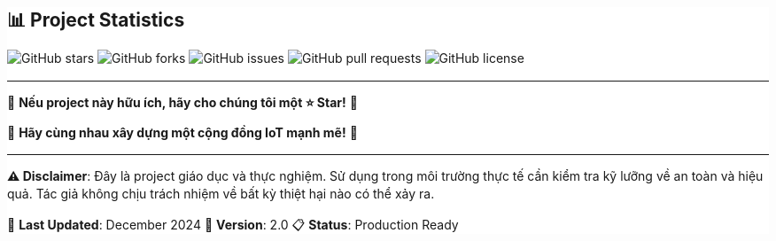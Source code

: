 
## 📊 Project Statistics

![GitHub stars](https://img.shields.io/github/stars/Thanhtan2108/AUTO-HAND-SANITIZER)
![GitHub forks](https://img.shields.io/github/forks/Thanhtan2108/AUTO-HAND-SANITIZER)
![GitHub issues](https://img.shields.io/github/issues/Thanhtan2108/AUTO-HAND-SANITIZER)
![GitHub pull requests](https://img.shields.io/github/issues-pr/Thanhtan2108/AUTO-HAND-SANITIZER)
![GitHub license](https://img.shields.io/github/license/Thanhtan2108/AUTO-HAND-SANITIZER)

---

🌟 **Nếu project này hữu ích, hãy cho chúng tôi một ⭐ Star!** 🌟

🚀 **Hãy cùng nhau xây dựng một cộng đồng IoT mạnh mẽ!** 🚀

---

**⚠️ Disclaimer**: Đây là project giáo dục và thực nghiệm. Sử dụng trong môi trường thực tế cần kiểm tra kỹ lưỡng về an toàn và hiệu quả. Tác giả không chịu trách nhiệm về bất kỳ thiệt hại nào có thể xảy ra.

📝 **Last Updated**: December 2024
🔄 **Version**: 2.0
📋 **Status**: Production Ready
